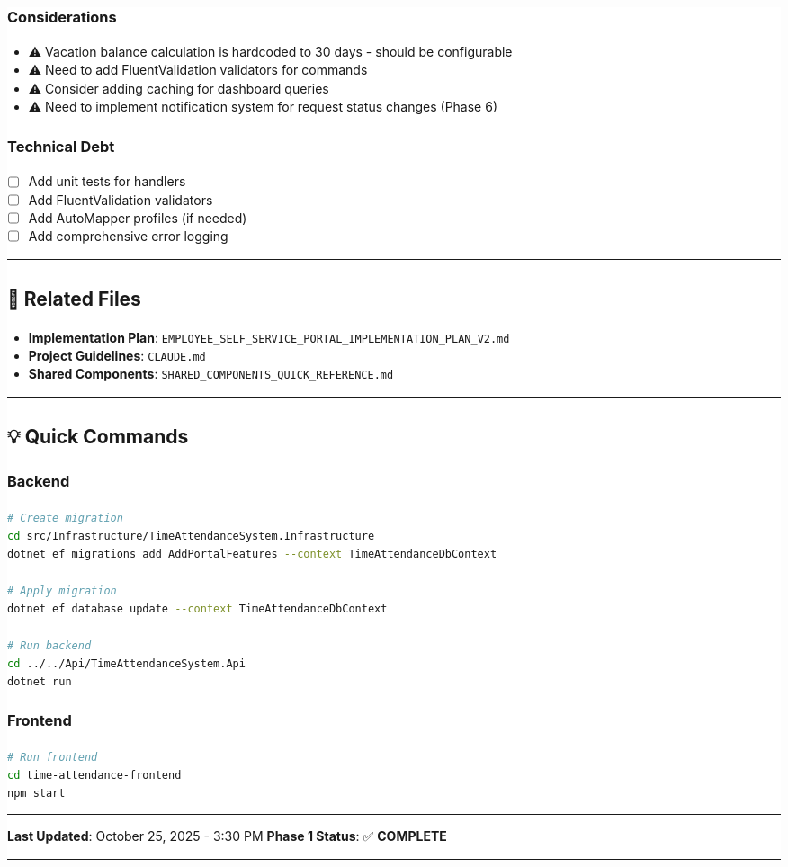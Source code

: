 ### Considerations
- ⚠️ Vacation balance calculation is hardcoded to 30 days - should be configurable
- ⚠️ Need to add FluentValidation validators for commands
- ⚠️ Consider adding caching for dashboard queries
- ⚠️ Need to implement notification system for request status changes (Phase 6)

### Technical Debt
- [ ] Add unit tests for handlers
- [ ] Add FluentValidation validators
- [ ] Add AutoMapper profiles (if needed)
- [ ] Add comprehensive error logging

---

## 🔗 Related Files

- **Implementation Plan**: `EMPLOYEE_SELF_SERVICE_PORTAL_IMPLEMENTATION_PLAN_V2.md`
- **Project Guidelines**: `CLAUDE.md`
- **Shared Components**: `SHARED_COMPONENTS_QUICK_REFERENCE.md`

---

## 💡 Quick Commands

### Backend
```bash
# Create migration
cd src/Infrastructure/TimeAttendanceSystem.Infrastructure
dotnet ef migrations add AddPortalFeatures --context TimeAttendanceDbContext

# Apply migration
dotnet ef database update --context TimeAttendanceDbContext

# Run backend
cd ../../Api/TimeAttendanceSystem.Api
dotnet run
```

### Frontend
```bash
# Run frontend
cd time-attendance-frontend
npm start
```

---

**Last Updated**: October 25, 2025 - 3:30 PM
**Phase 1 Status**: ✅ **COMPLETE**

---
